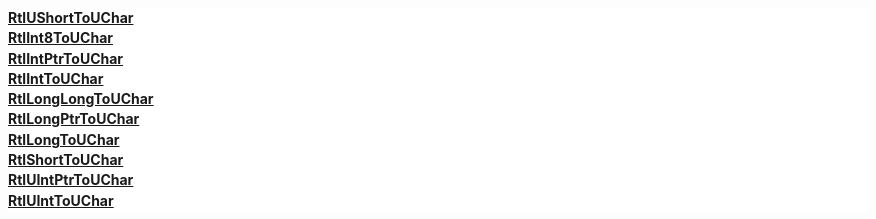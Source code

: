 <td><p></p>
<dl>
<dt><a href="" id="rtlushorttouchar"></a><a href="https://docs.microsoft.com/windows-hardware/drivers/ddi/content/ntintsafe/nf-ntintsafe-rtlushorttouchar" data-raw-source="[&lt;strong&gt;RtlUShortToUChar&lt;/strong&gt;](https://docs.microsoft.com/windows-hardware/drivers/ddi/content/ntintsafe/nf-ntintsafe-rtlushorttouchar)"><strong>RtlUShortToUChar</strong></a></dt>
<dd>
</dd>
<dt><a href="" id="rtlint8touchar"></a><a href="https://docs.microsoft.com/windows-hardware/drivers/ddi/content/ntintsafe/nf-ntintsafe-rtlint8touchar" data-raw-source="[&lt;strong&gt;RtlInt8ToUChar&lt;/strong&gt;](https://docs.microsoft.com/windows-hardware/drivers/ddi/content/ntintsafe/nf-ntintsafe-rtlint8touchar)"><strong>RtlInt8ToUChar</strong></a></dt>
<dd>
</dd>
<dt><a href="" id="rtlintptrtouchar"></a><a href="https://docs.microsoft.com/windows-hardware/drivers/ddi/content/ntintsafe/nf-ntintsafe-rtlintptrtouchar" data-raw-source="[&lt;strong&gt;RtlIntPtrToUChar&lt;/strong&gt;](https://docs.microsoft.com/windows-hardware/drivers/ddi/content/ntintsafe/nf-ntintsafe-rtlintptrtouchar)"><strong>RtlIntPtrToUChar</strong></a></dt>
<dd>
</dd>
<dt><a href="" id="rtlinttouchar"></a><a href="https://docs.microsoft.com/windows-hardware/drivers/ddi/content/ntintsafe/nf-ntintsafe-rtlinttouchar" data-raw-source="[&lt;strong&gt;RtlIntToUChar&lt;/strong&gt;](https://docs.microsoft.com/windows-hardware/drivers/ddi/content/ntintsafe/nf-ntintsafe-rtlinttouchar)"><strong>RtlIntToUChar</strong></a></dt>
<dd>
</dd>
<dt><a href="" id="rtllonglongtouchar"></a><a href="https://docs.microsoft.com/windows-hardware/drivers/ddi/content/ntintsafe/nf-ntintsafe-rtllonglongtouchar" data-raw-source="[&lt;strong&gt;RtlLongLongToUChar&lt;/strong&gt;](https://docs.microsoft.com/windows-hardware/drivers/ddi/content/ntintsafe/nf-ntintsafe-rtllonglongtouchar)"><strong>RtlLongLongToUChar</strong></a></dt>
<dd>
</dd>
<dt><a href="" id="rtllongptrtouchar"></a><a href="https://docs.microsoft.com/windows-hardware/drivers/ddi/content/ntintsafe/nf-ntintsafe-rtllongptrtouchar" data-raw-source="[&lt;strong&gt;RtlLongPtrToUChar&lt;/strong&gt;](https://docs.microsoft.com/windows-hardware/drivers/ddi/content/ntintsafe/nf-ntintsafe-rtllongptrtouchar)"><strong>RtlLongPtrToUChar</strong></a></dt>
<dd>
</dd>
<dt><a href="" id="rtllongtouchar"></a><a href="https://docs.microsoft.com/windows-hardware/drivers/ddi/content/ntintsafe/nf-ntintsafe-rtllongtouchar" data-raw-source="[&lt;strong&gt;RtlLongToUChar&lt;/strong&gt;](https://docs.microsoft.com/windows-hardware/drivers/ddi/content/ntintsafe/nf-ntintsafe-rtllongtouchar)"><strong>RtlLongToUChar</strong></a></dt>
<dd>
</dd>
<dt><a href="" id="rtlshorttouchar"></a><a href="https://docs.microsoft.com/windows-hardware/drivers/ddi/content/ntintsafe/nf-ntintsafe-rtlshorttouchar" data-raw-source="[&lt;strong&gt;RtlShortToUChar&lt;/strong&gt;](https://docs.microsoft.com/windows-hardware/drivers/ddi/content/ntintsafe/nf-ntintsafe-rtlshorttouchar)"><strong>RtlShortToUChar</strong></a></dt>
<dd>
</dd>
<dt><a href="" id="rtluintptrtouchar"></a><a href="https://docs.microsoft.com/windows-hardware/drivers/ddi/content/ntintsafe/nf-ntintsafe-rtluintptrtouchar" data-raw-source="[&lt;strong&gt;RtlUIntPtrToUChar&lt;/strong&gt;](https://docs.microsoft.com/windows-hardware/drivers/ddi/content/ntintsafe/nf-ntintsafe-rtluintptrtouchar)"><strong>RtlUIntPtrToUChar</strong></a></dt>
<dd>
</dd>
<dt><a href="" id="rtluinttouchar"></a><a href="https://docs.microsoft.com/windows-hardware/drivers/ddi/content/ntintsafe/nf-ntintsafe-rtluinttouchar" data-raw-source="[&lt;strong&gt;RtlUIntToUChar&lt;/strong&gt;](https://docs.microsoft.com/windows-hardware/drivers/ddi/content/ntintsafe/nf-ntintsafe-rtluinttouchar)"><strong>RtlUIntToUChar</strong></a></dt>
<dd>
</dd>